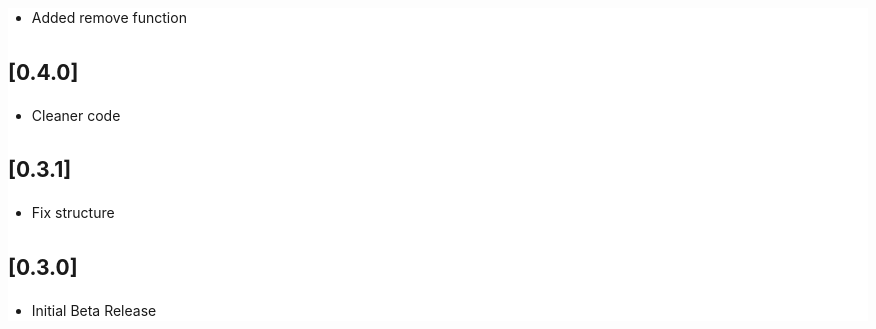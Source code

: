 - Added remove function

## [0.4.0]

- Cleaner code

## [0.3.1]

- Fix structure

## [0.3.0]

- Initial Beta Release

